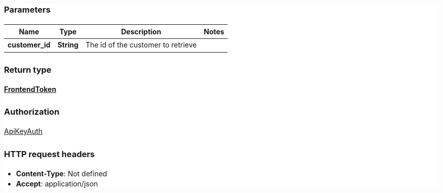 ### Parameters

Name | Type | Description  | Notes
------------- | ------------- | ------------- | -------------
 **customer_id** | **String**| The id of the customer to retrieve | 

### Return type

[**FrontendToken**](FrontendToken.md)

### Authorization

[ApiKeyAuth](../README.md#ApiKeyAuth)

### HTTP request headers

 - **Content-Type**: Not defined
 - **Accept**: application/json



